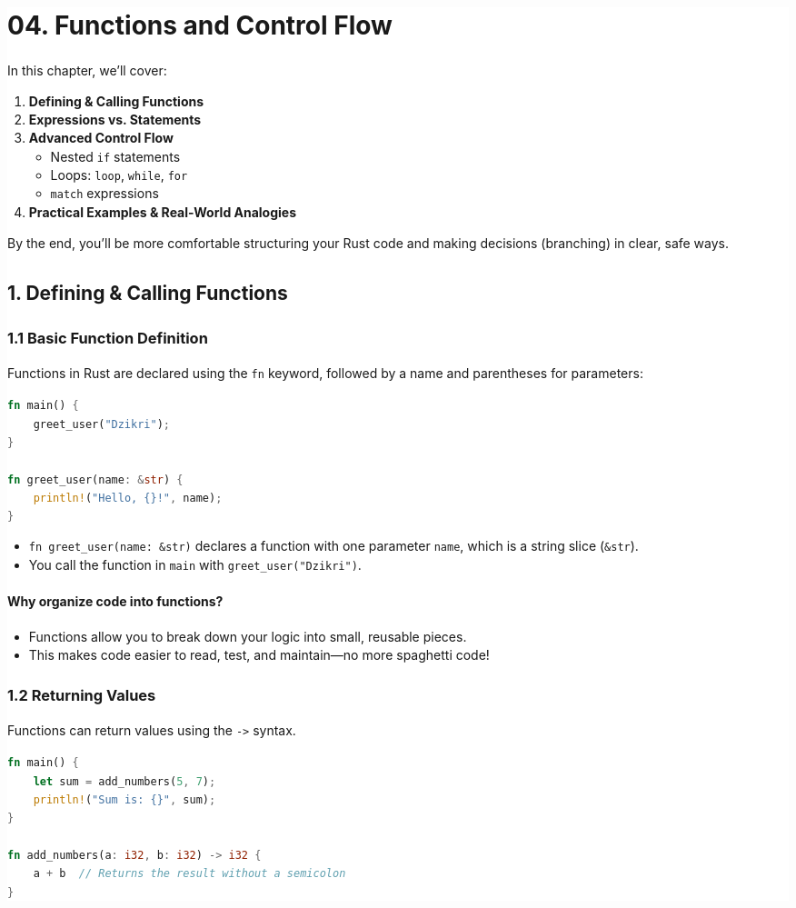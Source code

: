# 04. Functions and Control Flow
In this chapter, we’ll cover:

1. **Defining & Calling Functions**
2. **Expressions vs. Statements**
3. **Advanced Control Flow**
   - Nested `if` statements
   - Loops: `loop`, `while`, `for`
   - `match` expressions
4. **Practical Examples & Real-World Analogies**

By the end, you’ll be more comfortable structuring your Rust code and making decisions (branching) in clear, safe ways.

## 1. Defining & Calling Functions

### 1.1 Basic Function Definition
Functions in Rust are declared using the `fn` keyword, followed by a name and parentheses for parameters:

```rust
fn main() {
    greet_user("Dzikri");
}

fn greet_user(name: &str) {
    println!("Hello, {}!", name);
}

```

- `fn greet_user(name: &str)` declares a function with one parameter `name`, which is a string slice (`&str`).
- You call the function in `main` with `greet_user("Dzikri")`.

#### Why organize code into functions?

- Functions allow you to break down your logic into small, reusable pieces.
- This makes code easier to read, test, and maintain—no more spaghetti code!

### 1.2 Returning Values

Functions can return values using the `->` syntax.

```rust
fn main() {
    let sum = add_numbers(5, 7);
    println!("Sum is: {}", sum);
}

fn add_numbers(a: i32, b: i32) -> i32 {
    a + b  // Returns the result without a semicolon
}

```
